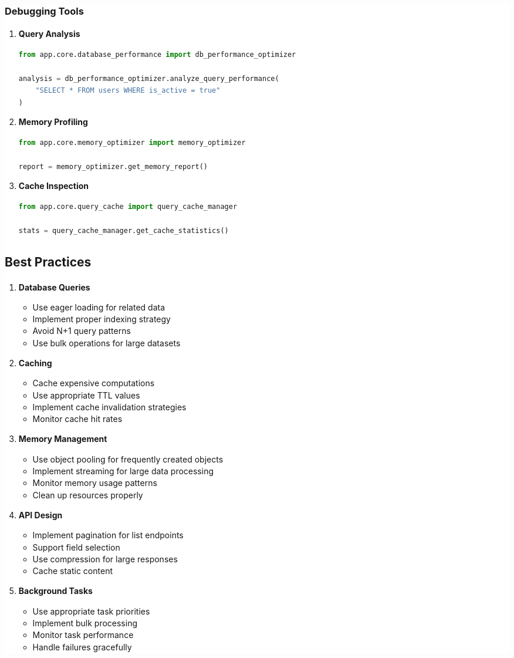 ### Debugging Tools

1. **Query Analysis**
   ```python
   from app.core.database_performance import db_performance_optimizer
   
   analysis = db_performance_optimizer.analyze_query_performance(
       "SELECT * FROM users WHERE is_active = true"
   )
   ```

2. **Memory Profiling**
   ```python
   from app.core.memory_optimizer import memory_optimizer
   
   report = memory_optimizer.get_memory_report()
   ```

3. **Cache Inspection**
   ```python
   from app.core.query_cache import query_cache_manager
   
   stats = query_cache_manager.get_cache_statistics()
   ```

## Best Practices

1. **Database Queries**
   - Use eager loading for related data
   - Implement proper indexing strategy
   - Avoid N+1 query patterns
   - Use bulk operations for large datasets

2. **Caching**
   - Cache expensive computations
   - Use appropriate TTL values
   - Implement cache invalidation strategies
   - Monitor cache hit rates

3. **Memory Management**
   - Use object pooling for frequently created objects
   - Implement streaming for large data processing
   - Monitor memory usage patterns
   - Clean up resources properly

4. **API Design**
   - Implement pagination for list endpoints
   - Support field selection
   - Use compression for large responses
   - Cache static content

5. **Background Tasks**
   - Use appropriate task priorities
   - Implement bulk processing
   - Monitor task performance
   - Handle failures gracefully
